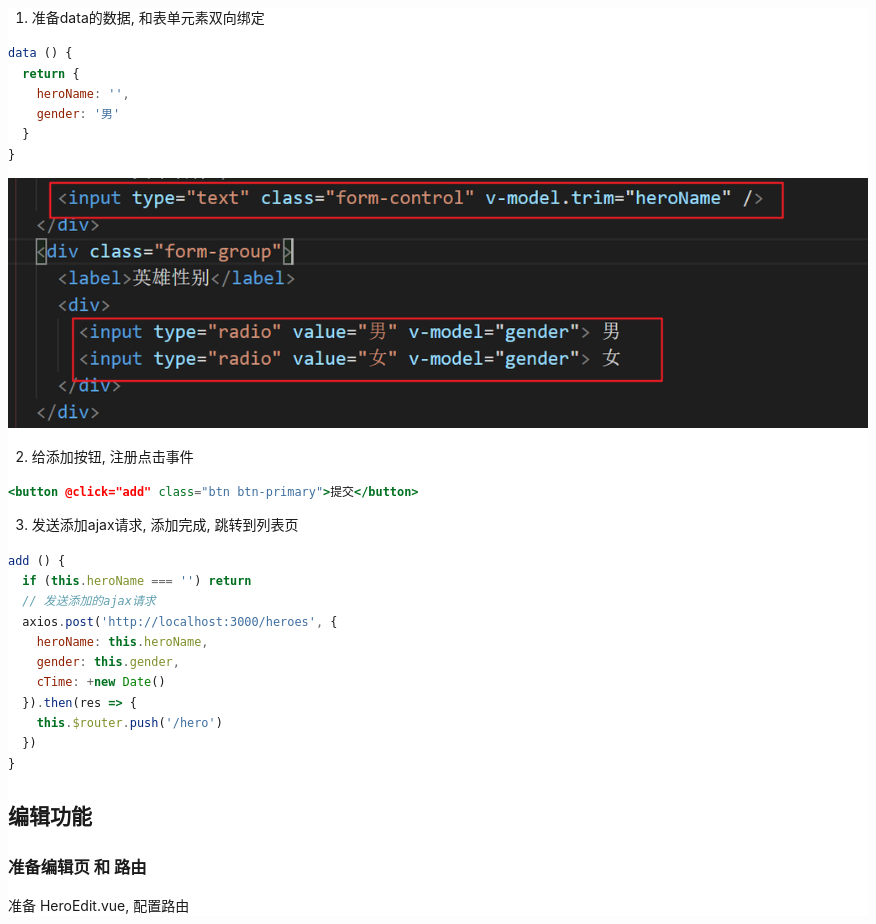 1. 准备data的数据, 和表单元素双向绑定

```js
data () {
  return {
    heroName: '',
    gender: '男'
  }
}
```

![image-20201011003635701](asset/image-20201011003635701.png)

2. 给添加按钮, 注册点击事件

```jsx
<button @click="add" class="btn btn-primary">提交</button>
```

3. 发送添加ajax请求, 添加完成, 跳转到列表页

```jsx
add () {
  if (this.heroName === '') return
  // 发送添加的ajax请求
  axios.post('http://localhost:3000/heroes', {
    heroName: this.heroName,
    gender: this.gender,
    cTime: +new Date()
  }).then(res => {
    this.$router.push('/hero')
  })
}
```



## 编辑功能

### 准备编辑页 和 路由

准备 HeroEdit.vue,  配置路由
